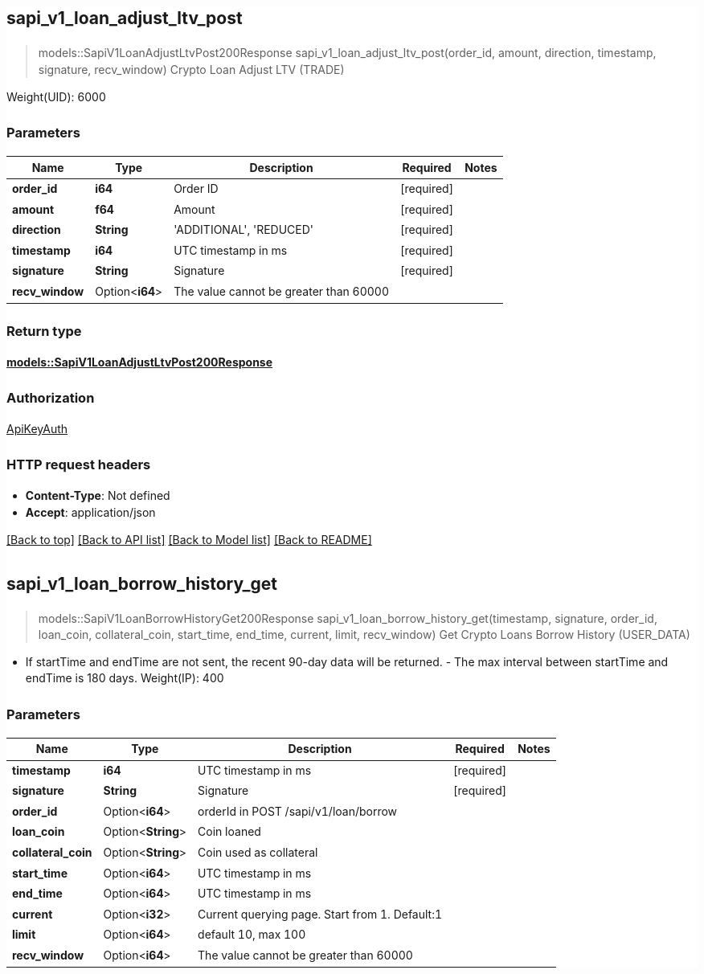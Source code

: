 

## sapi_v1_loan_adjust_ltv_post

> models::SapiV1LoanAdjustLtvPost200Response sapi_v1_loan_adjust_ltv_post(order_id, amount, direction, timestamp, signature, recv_window)
Crypto Loan Adjust LTV (TRADE)

Weight(UID): 6000

### Parameters


Name | Type | Description  | Required | Notes
------------- | ------------- | ------------- | ------------- | -------------
**order_id** | **i64** | Order ID | [required] |
**amount** | **f64** | Amount | [required] |
**direction** | **String** | 'ADDITIONAL', 'REDUCED' | [required] |
**timestamp** | **i64** | UTC timestamp in ms | [required] |
**signature** | **String** | Signature | [required] |
**recv_window** | Option<**i64**> | The value cannot be greater than 60000 |  |

### Return type

[**models::SapiV1LoanAdjustLtvPost200Response**](_sapi_v1_loan_adjust_ltv_post_200_response.md)

### Authorization

[ApiKeyAuth](../README.md#ApiKeyAuth)

### HTTP request headers

- **Content-Type**: Not defined
- **Accept**: application/json

[[Back to top]](#) [[Back to API list]](../README.md#documentation-for-api-endpoints) [[Back to Model list]](../README.md#documentation-for-models) [[Back to README]](../README.md)


## sapi_v1_loan_borrow_history_get

> models::SapiV1LoanBorrowHistoryGet200Response sapi_v1_loan_borrow_history_get(timestamp, signature, order_id, loan_coin, collateral_coin, start_time, end_time, current, limit, recv_window)
Get Crypto Loans Borrow History (USER_DATA)

- If startTime and endTime are not sent, the recent 90-day data will be returned. - The max interval between startTime and endTime is 180 days.  Weight(IP): 400

### Parameters


Name | Type | Description  | Required | Notes
------------- | ------------- | ------------- | ------------- | -------------
**timestamp** | **i64** | UTC timestamp in ms | [required] |
**signature** | **String** | Signature | [required] |
**order_id** | Option<**i64**> | orderId in POST /sapi/v1/loan/borrow |  |
**loan_coin** | Option<**String**> | Coin loaned |  |
**collateral_coin** | Option<**String**> | Coin used as collateral |  |
**start_time** | Option<**i64**> | UTC timestamp in ms |  |
**end_time** | Option<**i64**> | UTC timestamp in ms |  |
**current** | Option<**i32**> | Current querying page. Start from 1. Default:1 |  |
**limit** | Option<**i64**> | default 10, max 100 |  |
**recv_window** | Option<**i64**> | The value cannot be greater than 60000 |  |
